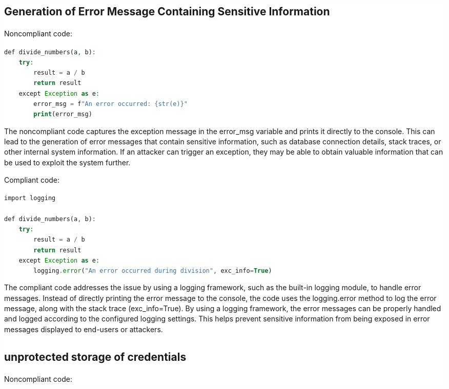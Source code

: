 




## Generation of Error Message Containing Sensitive Information

<span class="d-inline-block p-2 mr-1 v-align-middle bg-red-000"></span>Noncompliant code:


```php
def divide_numbers(a, b):
    try:
        result = a / b
        return result
    except Exception as e:
        error_msg = f"An error occurred: {str(e)}"
        print(error_msg)
```


The noncompliant code captures the exception message in the error_msg variable and prints it directly to the console. This can lead to the generation of error messages that contain sensitive information, such as database connection details, stack traces, or other internal system information. If an attacker can trigger an exception, they may be able to obtain valuable information that can be used to exploit the system further.





<span class="d-inline-block p-2 mr-1 v-align-middle bg-green-000"></span>Compliant code:


```php
import logging

def divide_numbers(a, b):
    try:
        result = a / b
        return result
    except Exception as e:
        logging.error("An error occurred during division", exc_info=True)
```

The compliant code addresses the issue by using a logging framework, such as the built-in logging module, to handle error messages. Instead of directly printing the error message to the console, the code uses the logging.error method to log the error message, along with the stack trace (exc_info=True). By using a logging framework, the error messages can be properly handled and logged according to the configured logging settings. This helps prevent sensitive information from being exposed in error messages displayed to end-users or attackers.






## unprotected storage of credentials

<span class="d-inline-block p-2 mr-1 v-align-middle bg-red-000"></span>Noncompliant code:
